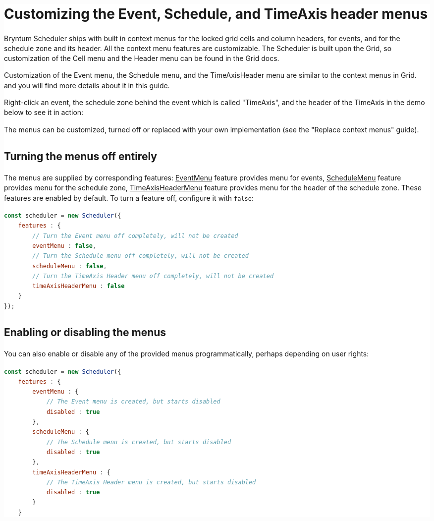 # Customizing the Event, Schedule, and TimeAxis header menus

Bryntum Scheduler ships with built in context menus for the locked grid cells and column headers, for events, and for
the schedule zone and its header. All the context menu features are customizable. The Scheduler is built upon the Grid,
so customization of the Cell menu and the Header menu can be found in the Grid docs.

Customization of the Event menu, the Schedule menu, and the TimeAxisHeader menu are similar to the context menus in Grid.
and you will find more details about it in this guide.

Right-click an event, the schedule zone behind the event which is called "TimeAxis", and the header of the TimeAxis
in the demo below to see it in action:

<div class="external-example" data-file="guides/menu/Basic.js"></div>

The menus can be customized, turned off or replaced with your own implementation (see the "Replace context menus" guide).

## Turning the menus off entirely

The menus are supplied by corresponding features: [EventMenu](#Scheduler/feature/EventMenu) feature provides menu for events,
[ScheduleMenu](#Scheduler/feature/ScheduleMenu) feature provides menu for the schedule zone,
[TimeAxisHeaderMenu](#Scheduler/feature/TimeAxisHeaderMenu) feature provides menu for the header of the schedule zone.
These features are enabled by default. To turn a feature off, configure it with `false`:

```javascript
const scheduler = new Scheduler({
    features : {
        // Turn the Event menu off completely, will not be created
        eventMenu : false,
        // Turn the Schedule menu off completely, will not be created
        scheduleMenu : false,
        // Turn the TimeAxis Header menu off completely, will not be created
        timeAxisHeaderMenu : false
    }
});
```

## Enabling or disabling the menus

You can also enable or disable any of the provided menus programmatically, perhaps depending on user rights:

```javascript
const scheduler = new Scheduler({
    features : {
        eventMenu : {
            // The Event menu is created, but starts disabled
            disabled : true
        },
        scheduleMenu : {
            // The Schedule menu is created, but starts disabled
            disabled : true
        },
        timeAxisHeaderMenu : {
            // The TimeAxis Header menu is created, but starts disabled
            disabled : true
        }
    }
```